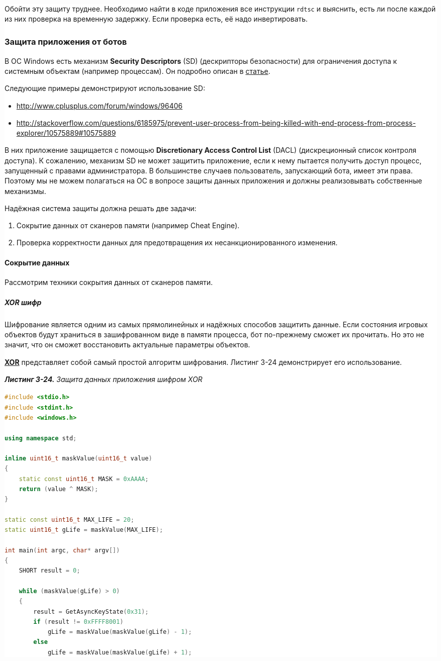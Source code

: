 Обойти эту защиту труднее. Необходимо найти в коде приложения все инструкции `rdtsc` и выяснить, есть ли после каждой из них проверка на временную задержку. Если проверка есть, её надо инвертировать.

### Защита приложения от ботов

В ОС Windows есть механизм **Security Descriptors** (SD) (дескрипторы безопасности) для ограничения доступа к системным объектам (например процессам). Он подробно описан в [статье](http://helgeklein.com/blog/2009/03/permissions-a-primer-or-dacl-sacl-owner-sid-and-ace-explained/?PageSpeed=noscript).

Следующие примеры демонстрируют использование SD:

* http://www.cplusplus.com/forum/windows/96406

* http://stackoverflow.com/questions/6185975/prevent-user-process-from-being-killed-with-end-process-from-process-explorer/10575889#10575889

В них приложение защищается с помощью **Discretionary Access Control List** (DACL) (дискреционный список контроля доступа). К сожалению, механизм SD не может защитить приложение, если к нему пытается получить доступ процесс, запущенный с правами администратора. В большинстве случаев пользователь, запускающий бота, имеет эти права. Поэтому мы не можем полагаться на ОС в вопросе защиты данных приложения и должны реализовывать собственные механизмы.

Надёжная система защиты должна решать две задачи:

1. Сокрытие данных от сканеров памяти (например Cheat Engine).

2. Проверка корректности данных для предотвращения их несанкционированного изменения.

#### Сокрытие данных

Рассмотрим техники сокрытия данных от сканеров памяти.

##### XOR шифр

Шифрование является одним из самых прямолинейных и надёжных способов защитить данные. Если состояния игровых объектов будут храниться в зашифрованном виде в памяти процесса, бот по-прежнему сможет их прочитать. Но это не значит, что он сможет восстановить актуальные параметры объектов.

[**XOR**](https://en.wikipedia.org/wiki/XOR_cipher) представляет собой самый простой алгоритм шифрования. Листинг 3-24 демонстрирует его использование.

_**Листинг 3-24.** Защита данных приложения шифром XOR_
```C++
#include <stdio.h>
#include <stdint.h>
#include <windows.h>

using namespace std;

inline uint16_t maskValue(uint16_t value)
{
    static const uint16_t MASK = 0xAAAA;
    return (value ^ MASK);
}

static const uint16_t MAX_LIFE = 20;
static uint16_t gLife = maskValue(MAX_LIFE);

int main(int argc, char* argv[])
{
    SHORT result = 0;

    while (maskValue(gLife) > 0)
    {
        result = GetAsyncKeyState(0x31);
        if (result != 0xFFFF8001)
            gLife = maskValue(maskValue(gLife) - 1);
        else
            gLife = maskValue(maskValue(gLife) + 1);
```